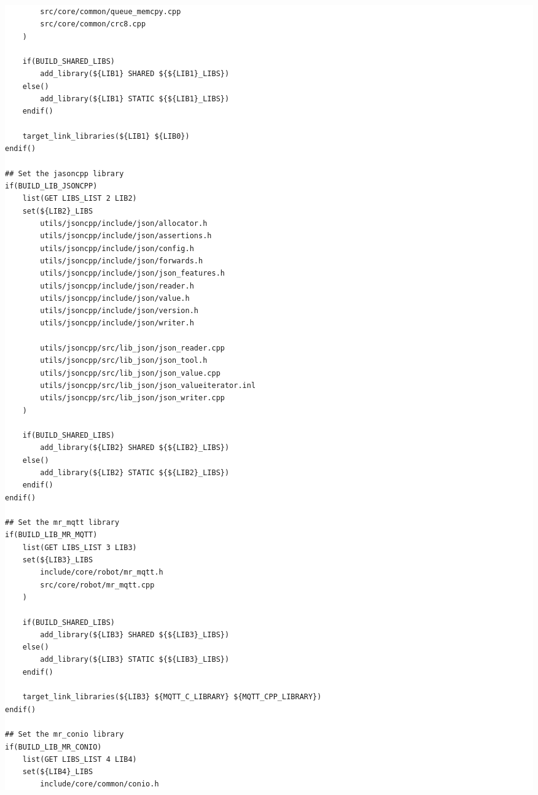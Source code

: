 ```shell
        src/core/common/queue_memcpy.cpp
        src/core/common/crc8.cpp
    )
    
    if(BUILD_SHARED_LIBS)
        add_library(${LIB1} SHARED ${${LIB1}_LIBS})
    else()
        add_library(${LIB1} STATIC ${${LIB1}_LIBS})
    endif()
    
    target_link_libraries(${LIB1} ${LIB0})
endif()

## Set the jasoncpp library
if(BUILD_LIB_JSONCPP)
    list(GET LIBS_LIST 2 LIB2)
    set(${LIB2}_LIBS
        utils/jsoncpp/include/json/allocator.h
        utils/jsoncpp/include/json/assertions.h
        utils/jsoncpp/include/json/config.h
        utils/jsoncpp/include/json/forwards.h
        utils/jsoncpp/include/json/json_features.h
        utils/jsoncpp/include/json/reader.h
        utils/jsoncpp/include/json/value.h
        utils/jsoncpp/include/json/version.h
        utils/jsoncpp/include/json/writer.h
        
        utils/jsoncpp/src/lib_json/json_reader.cpp
        utils/jsoncpp/src/lib_json/json_tool.h
        utils/jsoncpp/src/lib_json/json_value.cpp
        utils/jsoncpp/src/lib_json/json_valueiterator.inl
        utils/jsoncpp/src/lib_json/json_writer.cpp
    )
    
    if(BUILD_SHARED_LIBS)
        add_library(${LIB2} SHARED ${${LIB2}_LIBS})
    else()
        add_library(${LIB2} STATIC ${${LIB2}_LIBS})
    endif()
endif()

## Set the mr_mqtt library
if(BUILD_LIB_MR_MQTT)
    list(GET LIBS_LIST 3 LIB3)
    set(${LIB3}_LIBS
        include/core/robot/mr_mqtt.h
        src/core/robot/mr_mqtt.cpp
    )
    
    if(BUILD_SHARED_LIBS)
        add_library(${LIB3} SHARED ${${LIB3}_LIBS})
    else()
        add_library(${LIB3} STATIC ${${LIB3}_LIBS})
    endif()
    
    target_link_libraries(${LIB3} ${MQTT_C_LIBRARY} ${MQTT_CPP_LIBRARY})
endif()

## Set the mr_conio library
if(BUILD_LIB_MR_CONIO)
    list(GET LIBS_LIST 4 LIB4)
    set(${LIB4}_LIBS
        include/core/common/conio.h
```
